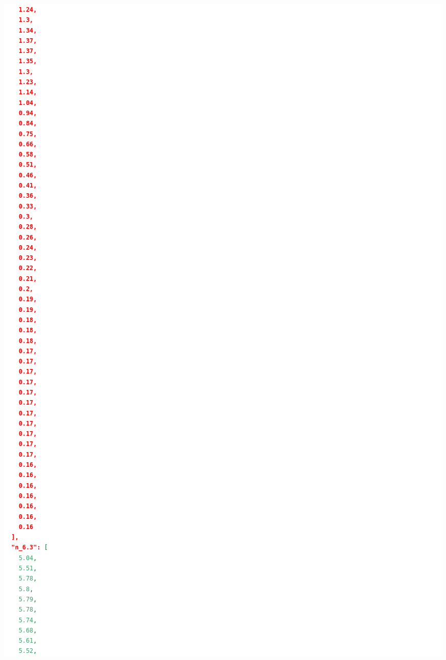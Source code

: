 ```json
    1.24,
    1.3,
    1.34,
    1.37,
    1.37,
    1.35,
    1.3,
    1.23,
    1.14,
    1.04,
    0.94,
    0.84,
    0.75,
    0.66,
    0.58,
    0.51,
    0.46,
    0.41,
    0.36,
    0.33,
    0.3,
    0.28,
    0.26,
    0.24,
    0.23,
    0.22,
    0.21,
    0.2,
    0.19,
    0.19,
    0.18,
    0.18,
    0.18,
    0.17,
    0.17,
    0.17,
    0.17,
    0.17,
    0.17,
    0.17,
    0.17,
    0.17,
    0.17,
    0.17,
    0.16,
    0.16,
    0.16,
    0.16,
    0.16,
    0.16,
    0.16
  ],
  "n_6.3": [
    5.04,
    5.51,
    5.78,
    5.8,
    5.79,
    5.78,
    5.74,
    5.68,
    5.61,
    5.52,
```